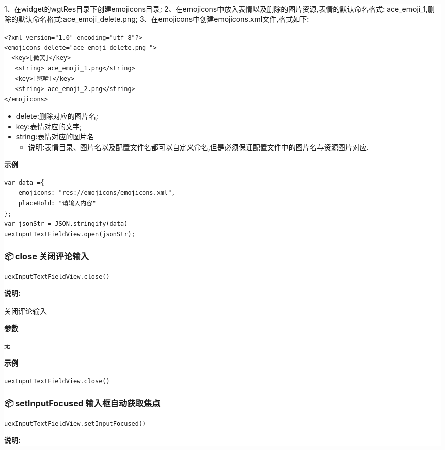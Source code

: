 1、在widget的wgtRes目录下创建emojicons目录;
2、在emojicons中放入表情以及删除的图片资源,表情的默认命名格式:
ace_emoji_1,删除的默认命名格式:ace_emoji_delete.png;
3、在emojicons中创建emojicons.xml文件,格式如下:

```
<?xml version="1.0" encoding="utf-8"?>
<emojicons delete="ace_emoji_delete.png ">
  <key>[微笑]</key>
   <string> ace_emoji_1.png</string>
   <key>[憋嘴]</key>
   <string> ace_emoji_2.png</string>
</emojicons>
```

*   delete:删除对应的图片名;
*   key:表情对应的文字;
*   string:表情对应的图片名
    * 说明:表情目录、图片名以及配置文件名都可以自定义命名,但是必须保证配置文件中的图片名与资源图片对应.


**示例**

```
var data ={
    emojicons: "res://emojicons/emojicons.xml",
    placeHold: "请输入内容"
};
var jsonStr = JSON.stringify(data)
uexInputTextFieldView.open(jsonStr);
```

### 📦 close 关闭评论输入

`uexInputTextFieldView.close()`

**说明:**

关闭评论输入

**参数**

```
无
```


**示例**

```
uexInputTextFieldView.close()
```

### 📦 setInputFocused 输入框自动获取焦点

`uexInputTextFieldView.setInputFocused()`

**说明:**
